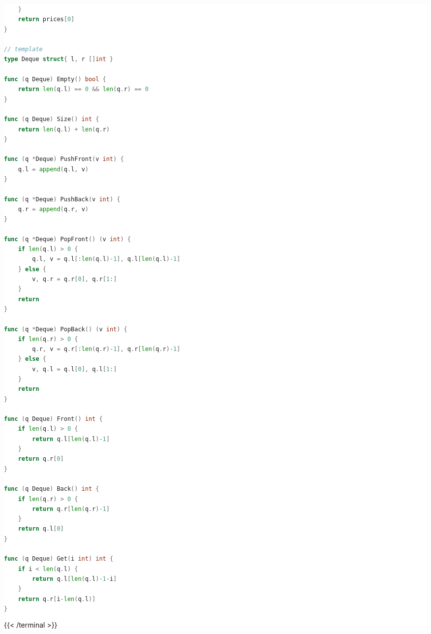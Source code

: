 ```go
	}
	return prices[0]
}

// template
type Deque struct{ l, r []int }

func (q Deque) Empty() bool {
	return len(q.l) == 0 && len(q.r) == 0
}

func (q Deque) Size() int {
	return len(q.l) + len(q.r)
}

func (q *Deque) PushFront(v int) {
	q.l = append(q.l, v)
}

func (q *Deque) PushBack(v int) {
	q.r = append(q.r, v)
}

func (q *Deque) PopFront() (v int) {
	if len(q.l) > 0 {
		q.l, v = q.l[:len(q.l)-1], q.l[len(q.l)-1]
	} else {
		v, q.r = q.r[0], q.r[1:]
	}
	return
}

func (q *Deque) PopBack() (v int) {
	if len(q.r) > 0 {
		q.r, v = q.r[:len(q.r)-1], q.r[len(q.r)-1]
	} else {
		v, q.l = q.l[0], q.l[1:]
	}
	return
}

func (q Deque) Front() int {
	if len(q.l) > 0 {
		return q.l[len(q.l)-1]
	}
	return q.r[0]
}

func (q Deque) Back() int {
	if len(q.r) > 0 {
		return q.r[len(q.r)-1]
	}
	return q.l[0]
}

func (q Deque) Get(i int) int {
	if i < len(q.l) {
		return q.l[len(q.l)-1-i]
	}
	return q.r[i-len(q.l)]
}
```
{{< /terminal >}}